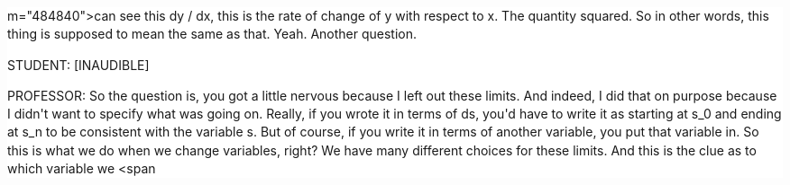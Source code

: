   m="484840">can</span> <span m="485000">see</span> <span m="485230">this</span>
  <span m="485450">dy /</span> <span m="485840">dx,</span> <span
  m="486040">this</span> <span m="486440">is</span> <span m="486550">the</span>
  <span m="486620">rate of</span> <span m="486900">change</span> <span
  m="487200">of y</span> <span m="487360">with</span> <span
  m="487390">respect</span> <span m="487890">to x.</span> <span
  m="488190">The</span> <span m="488340">quantity</span> <span
  m="488840">squared.</span> <span m="489780">So</span> <span
  m="489990">in</span> <span m="490050">other</span> <span
  m="490170">words,</span> <span m="490340">this</span> <span
  m="490560">thing</span> <span m="490730">is</span> <span
  m="490990">supposed</span> <span m="491340">to</span> <span
  m="491400">mean</span> <span m="491540">the</span> <span
  m="491610">same</span> <span m="491900">as</span> <span
  m="492030">that.</span> <span m="493450">Yeah.</span> <span
  m="493800">Another</span> <span m="494010">question.</span></p><p><span
  m="499580">STUDENT: [INAUDIBLE]</span></p><p><span m="505660">PROFESSOR:
  So</span> <span m="506080">the</span> <span m="506190">question</span> <span
  m="506520">is,</span> <span m="507640">you</span> <span m="507970">got</span>
  <span m="508130">a</span> <span m="508200">little</span> <span
  m="508380">nervous</span> <span m="508850">because</span> <span
  m="509120">I</span> <span m="509210">left</span> <span m="509520">out</span>
  <span m="509790">these</span> <span m="510050">limits.</span> <span
  m="510430">And</span> <span m="510530">indeed,</span> <span
  m="510980">I</span> <span m="511080">did</span> <span m="511260">that</span>
  <span m="511410">on</span> <span m="511600">purpose</span> <span
  m="512120">because</span> <span m="512360">I</span> <span
  m="512430">didn't</span> <span m="512640">want</span> <span
  m="512800">to</span> <span m="512860">specify</span> <span
  m="513470">what</span> <span m="513660">was</span> <span
  m="513830">going</span> <span m="514120">on.</span> <span
  m="514530">Really,</span> <span m="514870">if</span> <span
  m="515000">you</span> <span m="515090">wrote</span> <span m="515330">it</span>
  <span m="515420">in</span> <span m="515520">terms</span> <span
  m="515800">of</span> <span m="515900">ds,</span> <span m="516590">you'd</span>
  <span m="516820">have</span> <span m="517110">to</span> <span
  m="517230">write</span> <span m="517490">it</span> <span m="517610">as</span>
  <span m="517760">starting</span> <span m="518140">at</span> <span
  m="518230">s_0</span> <span m="518710">and</span> <span
  m="518810">ending</span> <span m="519100">at</span> <span
  m="519300">s_n</span> <span m="519940">to</span> <span m="520070">be</span>
  <span m="520190">consistent</span> <span m="520760">with</span> <span
  m="520940">the</span> <span m="520990">variable</span> <span
  m="521430">s.</span> <span m="522180">But</span> <span m="522390">of</span>
  <span m="522490">course,</span> <span m="524110">if</span> <span
  m="524290">you</span> <span m="524420">write</span> <span m="524640">it</span>
  <span m="524740">in</span> <span m="524820">terms</span> <span
  m="525030">of</span> <span m="525110">another</span> <span
  m="525360">variable,</span> <span m="525730">you</span> <span
  m="525840">put</span> <span m="526070">that</span> <span
  m="526280">variable</span> <span m="526740">in.</span> <span
  m="526940">So</span> <span m="527070">this</span> <span m="527190">is</span>
  <span m="527270">what</span> <span m="527380">we</span> <span
  m="527490">do</span> <span m="527660">when we</span> <span
  m="527770">change</span> <span m="528150">variables,</span> <span
  m="528670">right?</span> <span m="528990">We</span> <span
  m="529370">have</span> <span m="529870">many</span> <span
  m="530120">different</span> <span m="530420">choices</span> <span
  m="530830">for</span> <span m="530940">these</span> <span
  m="531130">limits.</span> <span m="531570">And</span> <span
  m="531810">this</span> <span m="531930">is</span> <span m="532070">the</span>
  <span m="532130">clue</span> <span m="532410">as</span> <span
  m="532580">to</span> <span m="532720">which</span> <span
  m="533430">variable</span> <span m="534040">we</span> <span